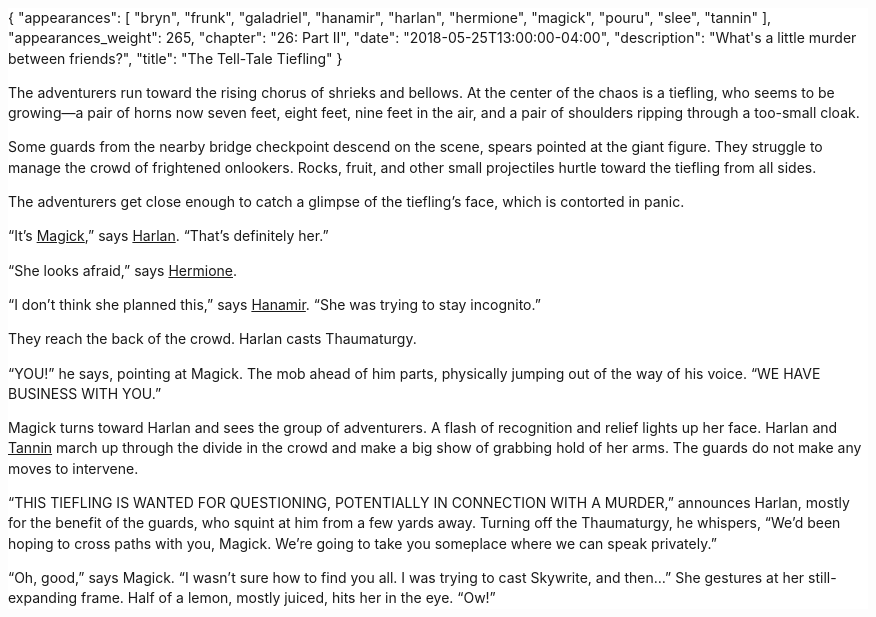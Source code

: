 {
    "appearances": [
        "bryn",
        "frunk",
        "galadriel",
        "hanamir",
        "harlan",
        "hermione",
        "magick",
        "pouru",
        "slee",
        "tannin"
    ],
    "appearances_weight": 265,
    "chapter": "26: Part II",
    "date": "2018-05-25T13:00:00-04:00",
    "description": "What's a little murder between friends?",
    "title": "The Tell-Tale Tiefling"
}

The adventurers run toward the rising chorus of shrieks and bellows. At the center of the chaos is a tiefling, who seems to be growing—a pair of horns now seven feet, eight feet, nine feet in the air, and a pair of shoulders ripping through a too-small cloak.

Some guards from the nearby bridge checkpoint descend on the scene, spears pointed at the giant figure. They struggle to manage the crowd of frightened onlookers. Rocks, fruit, and other small projectiles hurtle toward the tiefling from all sides.

The adventurers get close enough to catch a glimpse of the tiefling’s face, which is contorted in panic. 

“It’s [Magick](/characters/magick/),” says [Harlan](/characters/harlan/). “That’s definitely her.” 

“She looks afraid,” says [Hermione](/characters/hermione/).

“I don’t think she planned this,” says [Hanamir](/characters/hanamir/). “She was trying to stay incognito.”

They reach the back of the crowd. Harlan casts Thaumaturgy.

“YOU!” he says, pointing at Magick. The mob ahead of him parts, physically jumping out of the way of his voice. “WE HAVE BUSINESS WITH YOU.”

Magick turns toward Harlan and sees the group of adventurers. A flash of recognition and relief lights up her face. Harlan and [Tannin](/characters/tannin/) march up through the divide in the crowd and make a big show of grabbing hold of her arms. The guards do not make any moves to intervene.

“THIS TIEFLING IS WANTED FOR QUESTIONING, POTENTIALLY IN CONNECTION WITH A MURDER,” announces Harlan, mostly for the benefit of the guards, who squint at him from a few yards away. Turning off the Thaumaturgy, he whispers, “We’d been hoping to cross paths with you, Magick. We’re going to take you someplace where we can speak privately.”

“Oh, good,” says Magick. “I wasn’t sure how to find you all. I was trying to cast Skywrite, and then…” She gestures at her still-expanding frame. Half of a lemon, mostly juiced, hits her in the eye. “Ow!”
